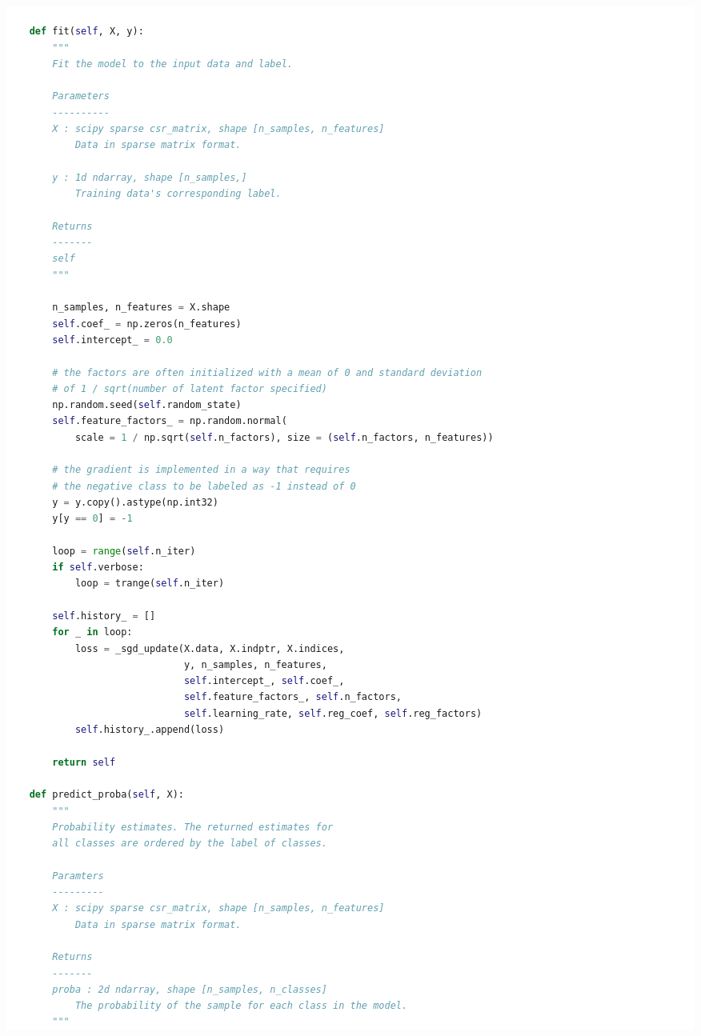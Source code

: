 ```python id="7ZDfJcTuLL54" executionInfo={"status": "ok", "timestamp": 1637241158222, "user_tz": -330, "elapsed": 417, "user": {"displayName": "Sparsh Agarwal", "photoUrl": "https://lh3.googleusercontent.com/a/default-user=s64", "userId": "13037694610922482904"}}

    def fit(self, X, y):
        """
        Fit the model to the input data and label.

        Parameters
        ----------
        X : scipy sparse csr_matrix, shape [n_samples, n_features]
            Data in sparse matrix format.

        y : 1d ndarray, shape [n_samples,]
            Training data's corresponding label.

        Returns
        -------
        self
        """

        n_samples, n_features = X.shape
        self.coef_ = np.zeros(n_features)
        self.intercept_ = 0.0

        # the factors are often initialized with a mean of 0 and standard deviation
        # of 1 / sqrt(number of latent factor specified)
        np.random.seed(self.random_state)
        self.feature_factors_ = np.random.normal(
            scale = 1 / np.sqrt(self.n_factors), size = (self.n_factors, n_features))
        
        # the gradient is implemented in a way that requires
        # the negative class to be labeled as -1 instead of 0
        y = y.copy().astype(np.int32)
        y[y == 0] = -1

        loop = range(self.n_iter)
        if self.verbose:
            loop = trange(self.n_iter)

        self.history_ = []
        for _ in loop:
            loss = _sgd_update(X.data, X.indptr, X.indices,
                               y, n_samples, n_features,
                               self.intercept_, self.coef_,
                               self.feature_factors_, self.n_factors,
                               self.learning_rate, self.reg_coef, self.reg_factors)
            self.history_.append(loss)

        return self

    def predict_proba(self, X):
        """
        Probability estimates. The returned estimates for
        all classes are ordered by the label of classes.

        Paramters
        ---------
        X : scipy sparse csr_matrix, shape [n_samples, n_features]
            Data in sparse matrix format.

        Returns
        -------
        proba : 2d ndarray, shape [n_samples, n_classes]
            The probability of the sample for each class in the model.
        """
```